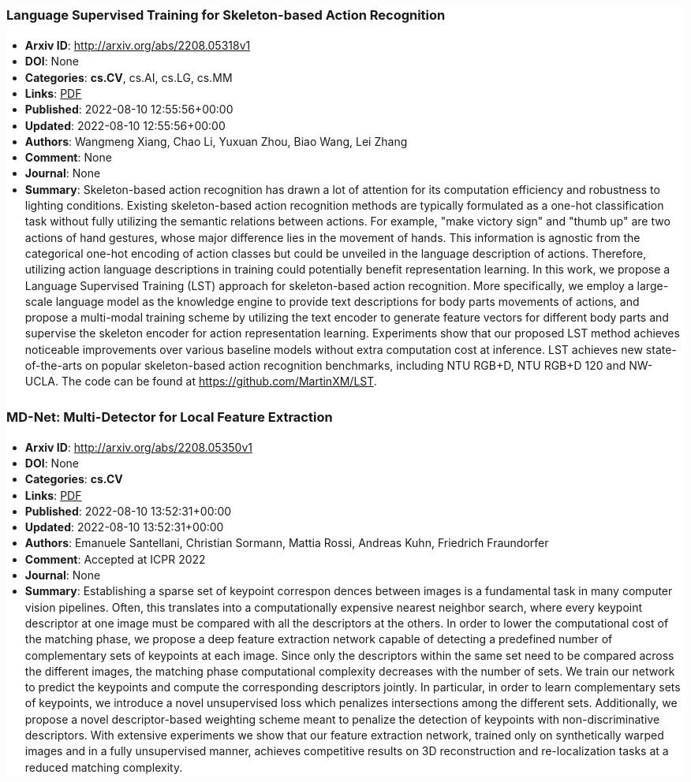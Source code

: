 

### Language Supervised Training for Skeleton-based Action Recognition
- **Arxiv ID**: http://arxiv.org/abs/2208.05318v1
- **DOI**: None
- **Categories**: **cs.CV**, cs.AI, cs.LG, cs.MM
- **Links**: [PDF](http://arxiv.org/pdf/2208.05318v1)
- **Published**: 2022-08-10 12:55:56+00:00
- **Updated**: 2022-08-10 12:55:56+00:00
- **Authors**: Wangmeng Xiang, Chao Li, Yuxuan Zhou, Biao Wang, Lei Zhang
- **Comment**: None
- **Journal**: None
- **Summary**: Skeleton-based action recognition has drawn a lot of attention for its computation efficiency and robustness to lighting conditions. Existing skeleton-based action recognition methods are typically formulated as a one-hot classification task without fully utilizing the semantic relations between actions. For example, "make victory sign" and "thumb up" are two actions of hand gestures, whose major difference lies in the movement of hands. This information is agnostic from the categorical one-hot encoding of action classes but could be unveiled in the language description of actions. Therefore, utilizing action language descriptions in training could potentially benefit representation learning. In this work, we propose a Language Supervised Training (LST) approach for skeleton-based action recognition. More specifically, we employ a large-scale language model as the knowledge engine to provide text descriptions for body parts movements of actions, and propose a multi-modal training scheme by utilizing the text encoder to generate feature vectors for different body parts and supervise the skeleton encoder for action representation learning. Experiments show that our proposed LST method achieves noticeable improvements over various baseline models without extra computation cost at inference. LST achieves new state-of-the-arts on popular skeleton-based action recognition benchmarks, including NTU RGB+D, NTU RGB+D 120 and NW-UCLA. The code can be found at https://github.com/MartinXM/LST.



### MD-Net: Multi-Detector for Local Feature Extraction
- **Arxiv ID**: http://arxiv.org/abs/2208.05350v1
- **DOI**: None
- **Categories**: **cs.CV**
- **Links**: [PDF](http://arxiv.org/pdf/2208.05350v1)
- **Published**: 2022-08-10 13:52:31+00:00
- **Updated**: 2022-08-10 13:52:31+00:00
- **Authors**: Emanuele Santellani, Christian Sormann, Mattia Rossi, Andreas Kuhn, Friedrich Fraundorfer
- **Comment**: Accepted at ICPR 2022
- **Journal**: None
- **Summary**: Establishing a sparse set of keypoint correspon dences between images is a fundamental task in many computer vision pipelines. Often, this translates into a computationally expensive nearest neighbor search, where every keypoint descriptor at one image must be compared with all the descriptors at the others. In order to lower the computational cost of the matching phase, we propose a deep feature extraction network capable of detecting a predefined number of complementary sets of keypoints at each image. Since only the descriptors within the same set need to be compared across the different images, the matching phase computational complexity decreases with the number of sets. We train our network to predict the keypoints and compute the corresponding descriptors jointly. In particular, in order to learn complementary sets of keypoints, we introduce a novel unsupervised loss which penalizes intersections among the different sets. Additionally, we propose a novel descriptor-based weighting scheme meant to penalize the detection of keypoints with non-discriminative descriptors. With extensive experiments we show that our feature extraction network, trained only on synthetically warped images and in a fully unsupervised manner, achieves competitive results on 3D reconstruction and re-localization tasks at a reduced matching complexity.
